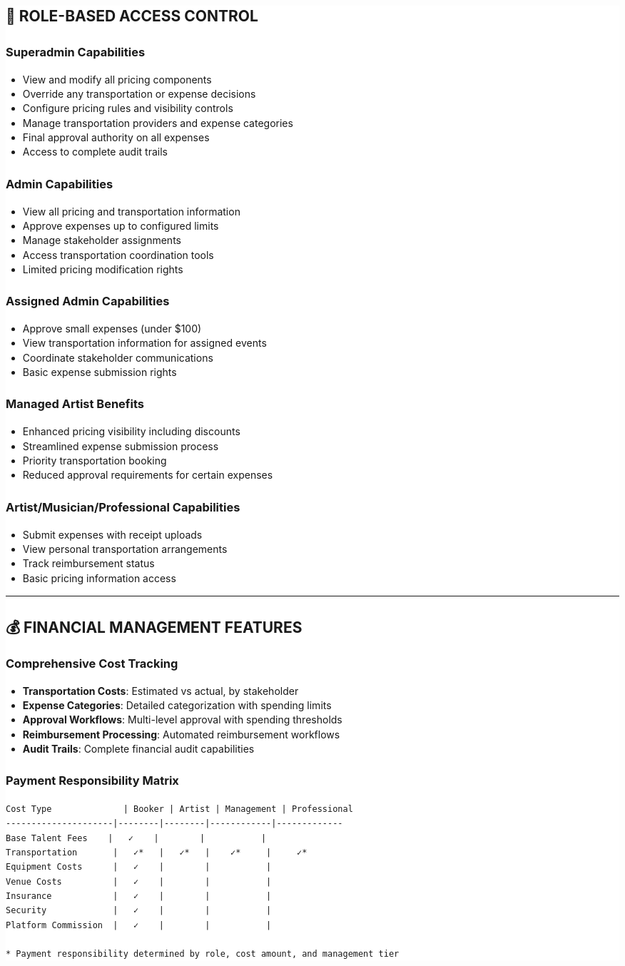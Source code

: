 
## 🎯 **ROLE-BASED ACCESS CONTROL**

### **Superadmin Capabilities**
- View and modify all pricing components
- Override any transportation or expense decisions
- Configure pricing rules and visibility controls
- Manage transportation providers and expense categories
- Final approval authority on all expenses
- Access to complete audit trails

### **Admin Capabilities**  
- View all pricing and transportation information
- Approve expenses up to configured limits
- Manage stakeholder assignments
- Access transportation coordination tools
- Limited pricing modification rights

### **Assigned Admin Capabilities**
- Approve small expenses (under $100)
- View transportation information for assigned events
- Coordinate stakeholder communications
- Basic expense submission rights

### **Managed Artist Benefits**
- Enhanced pricing visibility including discounts
- Streamlined expense submission process
- Priority transportation booking
- Reduced approval requirements for certain expenses

### **Artist/Musician/Professional Capabilities**
- Submit expenses with receipt uploads
- View personal transportation arrangements
- Track reimbursement status
- Basic pricing information access

---

## 💰 **FINANCIAL MANAGEMENT FEATURES**

### **Comprehensive Cost Tracking**
- **Transportation Costs**: Estimated vs actual, by stakeholder
- **Expense Categories**: Detailed categorization with spending limits
- **Approval Workflows**: Multi-level approval with spending thresholds
- **Reimbursement Processing**: Automated reimbursement workflows
- **Audit Trails**: Complete financial audit capabilities

### **Payment Responsibility Matrix**
```
Cost Type              | Booker | Artist | Management | Professional
---------------------|--------|--------|------------|-------------
Base Talent Fees    |   ✓    |        |           |
Transportation       |   ✓*   |   ✓*   |    ✓*     |     ✓*
Equipment Costs      |   ✓    |        |           |
Venue Costs          |   ✓    |        |           |
Insurance            |   ✓    |        |           |  
Security             |   ✓    |        |           |
Platform Commission  |   ✓    |        |           |

* Payment responsibility determined by role, cost amount, and management tier
```
